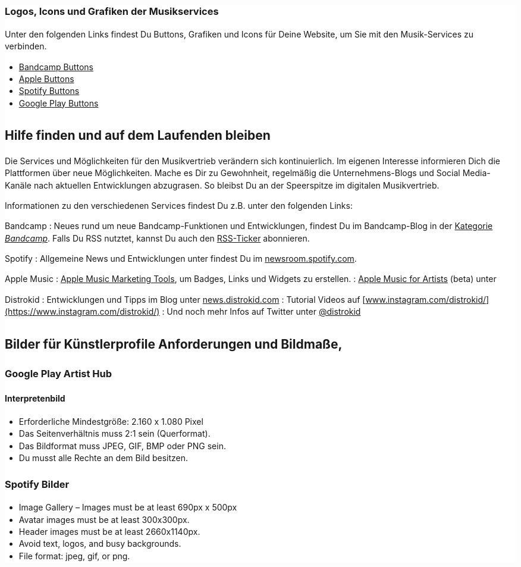 ### Logos, Icons und Grafiken der Musikservices

Unter den folgenden Links findest Du Buttons, Grafiken und Icons für Deine Website, um Sie mit den Musik-Services zu verbinden.

* [Bandcamp Buttons](https://bandcamp.com/buttons) 
* [Apple Buttons](https://www.apple.com/itunes/marketing-on-music/identity-guidelines.html)
* [Spotify Buttons](https://press.spotify.com/us/images/)
* [Google Play Buttons](https://play.google.com/intl/en_us/badges/)

## Hilfe finden und auf dem Laufenden bleiben

Die Services und Möglichkeiten für den Musikvertrieb verändern sich kontinuierlich. Im eigenen Interesse informieren Dich die Plattformen über neue Möglichkeiten. Mache es Dir zu Gewohnheit, regelmäßig die Unternehmens-Blogs und Social Media-Kanäle nach aktuellen Entwicklungen abzugrasen. So bleibst Du an der Speerspitze im digitalen Musikvertrieb.

Informationen zu den verschiedenen Services findest Du z.B. unter den folgenden Links:

Bandcamp
: Neues rund um neue Bandcamp-Funktionen und Entwicklungen, findest Du im Bandcamp-Blog in der [Kategorie _Bandcamp_](https://daily.bandcamp.com/category/bandcamp/). Falls Du RSS nutztet, kannst Du auch den [RSS-Ticker](https://daily.bandcamp.com/category/bandcamp/feed/) abonnieren.

Spotify
: Allgemeine News und Entwicklungen unter findest Du im [newsroom.spotify.com](https://newsroom.spotify.com).

Apple Music
: [Apple Music Marketing Tools](https://tools.applemusic.com/de-de), um Badges, Links und Widgets zu erstellen.
: [Apple Music for Artists](https://artists.apple.com/a/) (beta) unter

Distrokid
: Entwicklungen und Tipps im Blog unter [news.distrokid.com](https://news.distrokid.com)
: Tutorial Videos auf [www.instagram.com/distrokid/](https://www.instagram.com/distrokid/)
: Und noch mehr Infos auf Twitter unter [@distrokid](https://twitter.com/distrokid)

## Bilder für Künstlerprofile Anforderungen und Bildmaße‚

### Google Play Artist Hub

#### Interpretenbild

- Erforderliche Mindestgröße: 2.160 x 1.080 Pixel
- Das Seitenverhältnis muss 2:1 sein (Querformat).
- Das Bildformat muss JPEG, GIF, BMP oder PNG sein.
- Du musst alle Rechte an dem Bild besitzen.

### Spotify Bilder

* Image Gallery – Images must be at least 690px x 500px
* Avatar images must be at least 300x300px.
* Header images must be at least 2660x1140px.
* Avoid text, logos, and busy backgrounds.
* File format: jpeg, gif, or png.